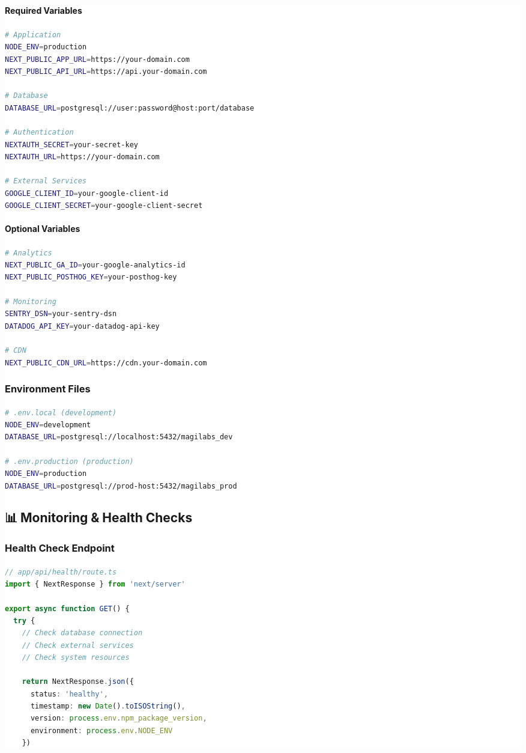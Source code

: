 #### Required Variables
```bash
# Application
NODE_ENV=production
NEXT_PUBLIC_APP_URL=https://your-domain.com
NEXT_PUBLIC_API_URL=https://api.your-domain.com

# Database
DATABASE_URL=postgresql://user:password@host:port/database

# Authentication
NEXTAUTH_SECRET=your-secret-key
NEXTAUTH_URL=https://your-domain.com

# External Services
GOOGLE_CLIENT_ID=your-google-client-id
GOOGLE_CLIENT_SECRET=your-google-client-secret
```

#### Optional Variables
```bash
# Analytics
NEXT_PUBLIC_GA_ID=your-google-analytics-id
NEXT_PUBLIC_POSTHOG_KEY=your-posthog-key

# Monitoring
SENTRY_DSN=your-sentry-dsn
DATADOG_API_KEY=your-datadog-api-key

# CDN
NEXT_PUBLIC_CDN_URL=https://cdn.your-domain.com
```

### Environment Files
```bash
# .env.local (development)
NODE_ENV=development
DATABASE_URL=postgresql://localhost:5432/magilabs_dev

# .env.production (production)
NODE_ENV=production
DATABASE_URL=postgresql://prod-host:5432/magilabs_prod
```

## 📊 Monitoring & Health Checks

### Health Check Endpoint
```typescript
// app/api/health/route.ts
import { NextResponse } from 'next/server'

export async function GET() {
  try {
    // Check database connection
    // Check external services
    // Check system resources
    
    return NextResponse.json({
      status: 'healthy',
      timestamp: new Date().toISOString(),
      version: process.env.npm_package_version,
      environment: process.env.NODE_ENV
    })
```